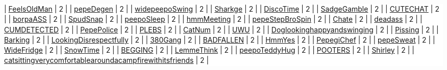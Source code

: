 | [FeelsOldMan](https://7tv.app/emotes/60afbf9d199b90afe4d1ad13)                                                                                          | 2     |
| [pepeDegen](https://7tv.app/emotes/60ea74c2f14d8f51558f53cf)                                                                                            | 2     |
| [widepeepoSwing](https://7tv.app/emotes/60f46d8f15758a7f9af284a6)                                                                                       | 2     |
| [Sharkge](https://7tv.app/emotes/613112a7ea1f0fbaa474a78c)                                                                                              | 2     |
| [DiscoTime](https://7tv.app/emotes/614294727b14fdf700b91216)                                                                                            | 2     |
| [SadgeGamble](https://7tv.app/emotes/6190f231b1eb03daac7db457)                                                                                          | 2     |
| [CUTECHAT](https://7tv.app/emotes/61ca8be00bf63003719431e6)                                                                                             | 2     |
| [borpaASS](https://7tv.app/emotes/612d8423cffebf58c0aa905c)                                                                                             | 2     |
| [SpudSnap](https://7tv.app/emotes/61ea0bbb0aadf8d57da4e138)                                                                                             | 2     |
| [peepoSleep](https://7tv.app/emotes/60a5e53635a601f90117c797)                                                                                           | 2     |
| [hmmMeeting](https://7tv.app/emotes/62c02c2cc2b63d1e2f3d8782)                                                                                           | 2     |
| [pepeStepBroSpin](https://7tv.app/emotes/62b5894ebc20410db24362db)                                                                                      | 2     |
| [Chate](https://7tv.app/emotes/6333ac6e7500557623296be4)                                                                                                | 2     |
| [deadass](https://7tv.app/emotes/62fc764ea2afb0f0f8301a0e)                                                                                              | 2     |
| [CUMDETECTED](https://7tv.app/emotes/6127caf3f4c3058a13f36708)                                                                                          | 2     |
| [PepePolice](https://7tv.app/emotes/61eb352e009502d85be4db97)                                                                                           | 2     |
| [PLEBS](https://7tv.app/emotes/60fd02801153aea242d35724)                                                                                                | 2     |
| [CatNum](https://7tv.app/emotes/631ccc68d47e611c913dab66)                                                                                               | 2     |
| [UWU](https://7tv.app/emotes/6250ab8767a0c254bdba4154)                                                                                                  | 2     |
| [Doglookinghappyandswinging](https://7tv.app/emotes/618d26d4d34608492cc2c114)                                                                           | 2     |
| [Pissing](https://7tv.app/emotes/619faf6015b3ff4a5bb7a89b)                                                                                              | 2     |
| [Barking](https://7tv.app/emotes/618c6037b1eb03daac7d3460)                                                                                              | 2     |
| [LookingDisrespectfully](https://7tv.app/emotes/61ebc36bcc9507d24fd49b5b)                                                                               | 2     |
| [380Gang](https://7tv.app/emotes/62438b428b408746ed5971b3)                                                                                              | 2     |
| [BADFALLEN](https://7tv.app/emotes/635eaa5a015f2473b7d05dc8)                                                                                            | 2     |
| [HmmYes](https://7tv.app/emotes/60ef07bb2c24e9e0e6c40bf1)                                                                                               | 2     |
| [PepegiChef](https://7tv.app/emotes/61d737f582d5237d67953f8b)                                                                                           | 2     |
| [pepeSweat](https://7tv.app/emotes/6115948b9bf574f1fded720b)                                                                                            | 2     |
| [WideFridge](https://7tv.app/emotes/61fc0f37690425de3c63b789)                                                                                           | 2     |
| [SnowTime](https://7tv.app/emotes/6129ea8afd97806f9d734a76)                                                                                             | 2     |
| [BEGGING](https://7tv.app/emotes/6327150c2a65ac720df6e2c6)                                                                                              | 2     |
| [LemmeThink](https://7tv.app/emotes/60d2f54991b6751bc118f22d)                                                                                           | 2     |
| [peepoTeddyHug](https://7tv.app/emotes/613018646c3db5c7fefbfc6e)                                                                                        | 2     |
| [POOTERS](https://7tv.app/emotes/60aeabbef39a7552b6b2cf19)                                                                                              | 2     |
| [Shirley](https://7tv.app/emotes/61f80723356ca6808373ab11)                                                                                              | 2     |
| [catsittingverycomfortablearoundacampfirewithitsfriends](https://7tv.app/emotes/636f1f13cd0b9515ad700087)                                               | 2     |